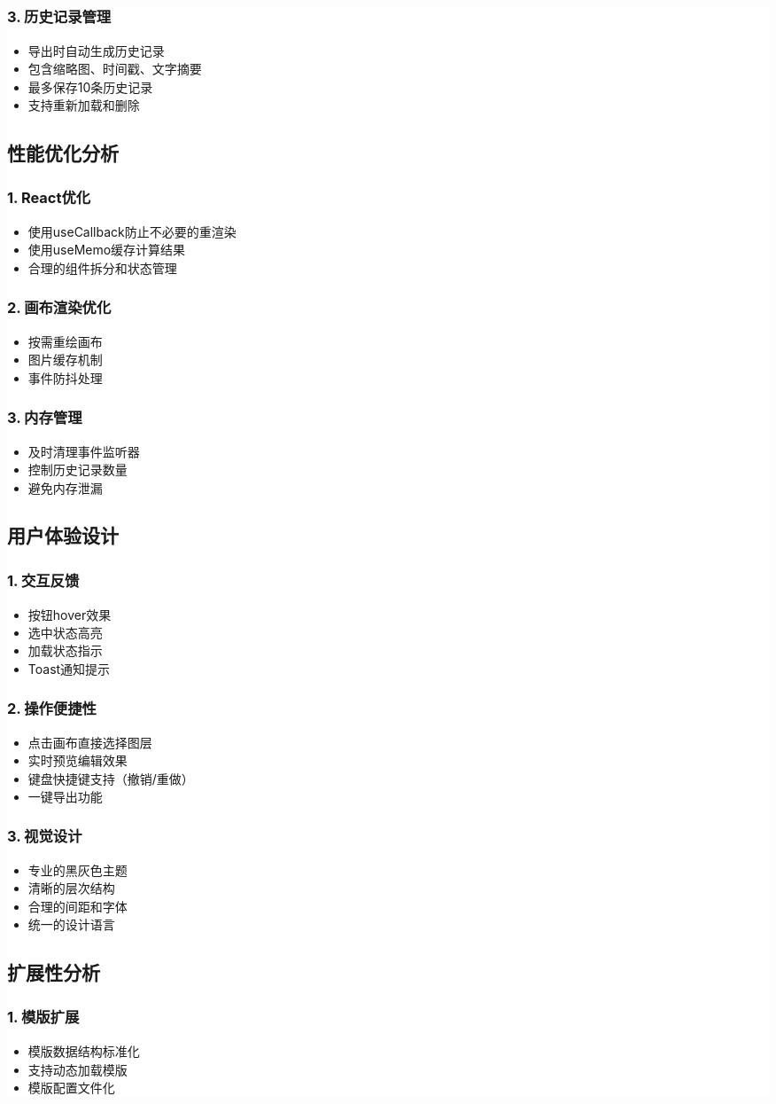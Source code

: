 ### 3. 历史记录管理
- 导出时自动生成历史记录
- 包含缩略图、时间戳、文字摘要
- 最多保存10条历史记录
- 支持重新加载和删除

## 性能优化分析

### 1. React优化
- 使用useCallback防止不必要的重渲染
- 使用useMemo缓存计算结果
- 合理的组件拆分和状态管理

### 2. 画布渲染优化
- 按需重绘画布
- 图片缓存机制
- 事件防抖处理

### 3. 内存管理
- 及时清理事件监听器
- 控制历史记录数量
- 避免内存泄漏

## 用户体验设计

### 1. 交互反馈
- 按钮hover效果
- 选中状态高亮
- 加载状态指示
- Toast通知提示

### 2. 操作便捷性
- 点击画布直接选择图层
- 实时预览编辑效果
- 键盘快捷键支持（撤销/重做）
- 一键导出功能

### 3. 视觉设计
- 专业的黑灰色主题
- 清晰的层次结构
- 合理的间距和字体
- 统一的设计语言

## 扩展性分析

### 1. 模版扩展
- 模版数据结构标准化
- 支持动态加载模版
- 模版配置文件化
